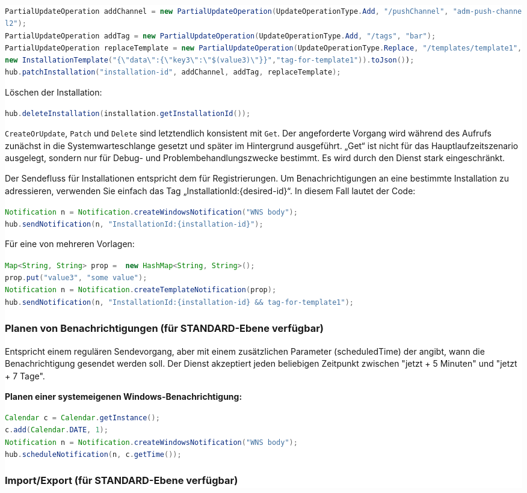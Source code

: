 ```java
PartialUpdateOperation addChannel = new PartialUpdateOperation(UpdateOperationType.Add, "/pushChannel", "adm-push-channel2");
PartialUpdateOperation addTag = new PartialUpdateOperation(UpdateOperationType.Add, "/tags", "bar");
PartialUpdateOperation replaceTemplate = new PartialUpdateOperation(UpdateOperationType.Replace, "/templates/template1", new InstallationTemplate("{\"data\":{\"key3\":\"$(value3)\"}}","tag-for-template1")).toJson());
hub.patchInstallation("installation-id", addChannel, addTag, replaceTemplate);
```

Löschen der Installation:

```java
hub.deleteInstallation(installation.getInstallationId());
```

`CreateOrUpdate`, `Patch` und `Delete` sind letztendlich konsistent mit `Get`. Der angeforderte Vorgang wird während des Aufrufs zunächst in die Systemwarteschlange gesetzt und später im Hintergrund ausgeführt. „Get“ ist nicht für das Hauptlaufzeitszenario ausgelegt, sondern nur für Debug- und Problembehandlungszwecke bestimmt. Es wird durch den Dienst stark eingeschränkt.

Der Sendefluss für Installationen entspricht dem für Registrierungen. Um Benachrichtigungen an eine bestimmte Installation zu adressieren, verwenden Sie einfach das Tag „InstallationId:{desired-id}“. In diesem Fall lautet der Code:

```java
Notification n = Notification.createWindowsNotification("WNS body");
hub.sendNotification(n, "InstallationId:{installation-id}");
```

Für eine von mehreren Vorlagen:

```java
Map<String, String> prop =  new HashMap<String, String>();
prop.put("value3", "some value");
Notification n = Notification.createTemplateNotification(prop);
hub.sendNotification(n, "InstallationId:{installation-id} && tag-for-template1");
```

### <a name="schedule-notifications-available-for-standard-tier"></a>Planen von Benachrichtigungen (für STANDARD-Ebene verfügbar)

Entspricht einem regulären Sendevorgang, aber mit einem zusätzlichen Parameter (scheduledTime) der angibt, wann die Benachrichtigung gesendet werden soll. Der Dienst akzeptiert jeden beliebigen Zeitpunkt zwischen "jetzt + 5 Minuten" und "jetzt + 7 Tage".

**Planen einer systemeigenen Windows-Benachrichtigung:**

```java
Calendar c = Calendar.getInstance();
c.add(Calendar.DATE, 1);
Notification n = Notification.createWindowsNotification("WNS body");
hub.scheduleNotification(n, c.getTime());
```

### <a name="importexport-available-for-standard-tier"></a>Import/Export (für STANDARD-Ebene verfügbar)
